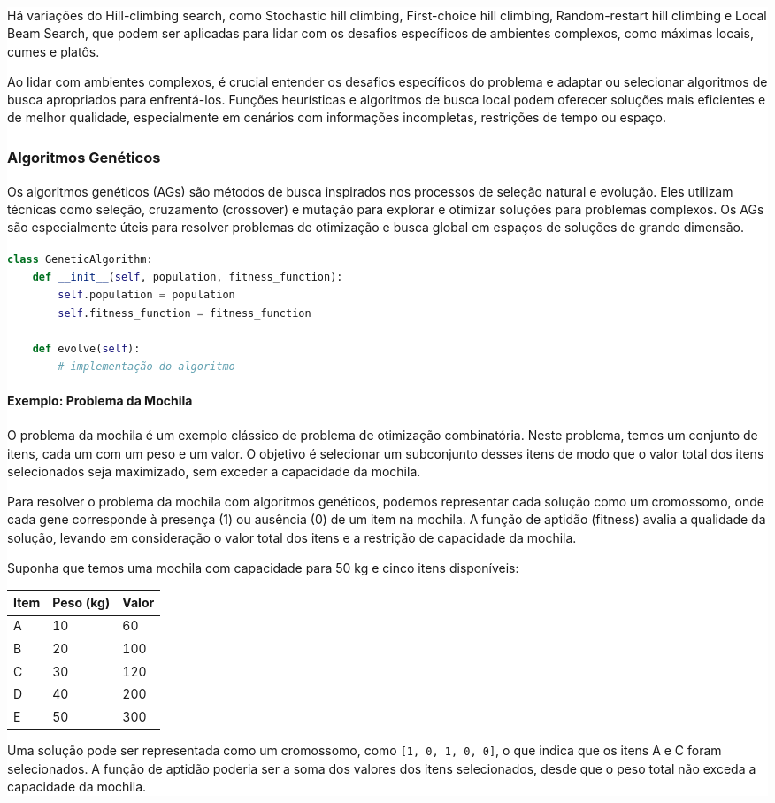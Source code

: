 Há variações do Hill-climbing search, como Stochastic hill climbing, First-choice hill climbing, Random-restart hill climbing e Local Beam Search, que podem ser aplicadas para lidar com os desafios específicos de ambientes complexos, como máximas locais, cumes e platôs.

Ao lidar com ambientes complexos, é crucial entender os desafios específicos do problema e adaptar ou selecionar algoritmos de busca apropriados para enfrentá-los. Funções heurísticas e algoritmos de busca local podem oferecer soluções mais eficientes e de melhor qualidade, especialmente em cenários com informações incompletas, restrições de tempo ou espaço.

### Algoritmos Genéticos

Os algoritmos genéticos (AGs) são métodos de busca inspirados nos processos de seleção natural e evolução. Eles utilizam técnicas como seleção, cruzamento (crossover) e mutação para explorar e otimizar soluções para problemas complexos. Os AGs são especialmente úteis para resolver problemas de otimização e busca global em espaços de soluções de grande dimensão.

```python
class GeneticAlgorithm:
    def __init__(self, population, fitness_function):
        self.population = population
        self.fitness_function = fitness_function

    def evolve(self):
        # implementação do algoritmo
```

#### Exemplo: Problema da Mochila

O problema da mochila é um exemplo clássico de problema de otimização combinatória. Neste problema, temos um conjunto de itens, cada um com um peso e um valor. O objetivo é selecionar um subconjunto desses itens de modo que o valor total dos itens selecionados seja maximizado, sem exceder a capacidade da mochila.

Para resolver o problema da mochila com algoritmos genéticos, podemos representar cada solução como um cromossomo, onde cada gene corresponde à presença (1) ou ausência (0) de um item na mochila. A função de aptidão (fitness) avalia a qualidade da solução, levando em consideração o valor total dos itens e a restrição de capacidade da mochila.

Suponha que temos uma mochila com capacidade para 50 kg e cinco itens disponíveis:

| Item | Peso (kg) | Valor |
|------|-----------|-------|
| A    | 10        | 60    |
| B    | 20        | 100   |
| C    | 30        | 120   |
| D    | 40        | 200   |
| E    | 50        | 300   |

Uma solução pode ser representada como um cromossomo, como `[1, 0, 1, 0, 0]`, o que indica que os itens A e C foram selecionados. A função de aptidão poderia ser a soma dos valores dos itens selecionados, desde que o peso total não exceda a capacidade da mochila.
